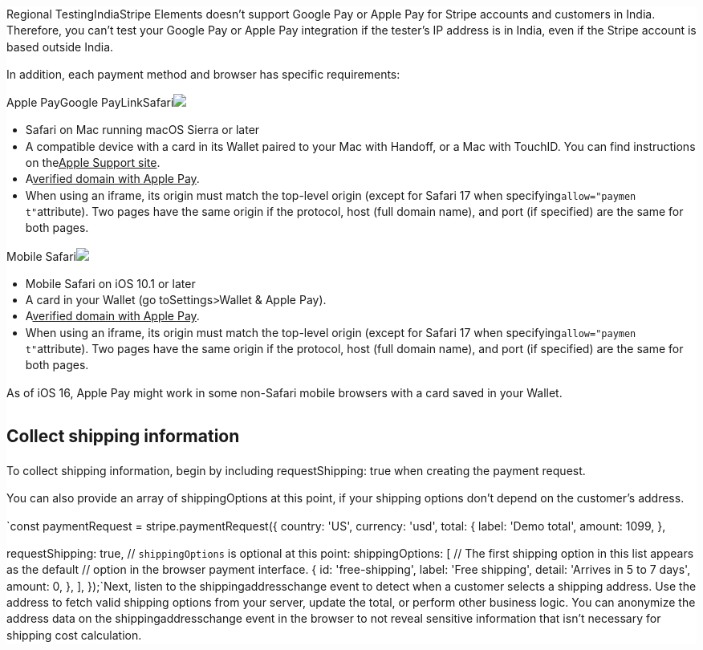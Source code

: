 Regional TestingIndiaStripe Elements doesn’t support Google Pay or Apple Pay for Stripe accounts and customers in India. Therefore, you can’t test your Google Pay or Apple Pay integration if the tester’s IP address is in India, even if the Stripe account is based outside India.

In addition, each payment method and browser has specific requirements:

Apple PayGoogle PayLinkSafari![](https://b.stripecdn.com/docs-statics-srv/assets/fcc3a1c24df6fcffface6110ca4963de.svg)

- Safari on Mac running macOS Sierra or later
- A compatible device with a card in its Wallet paired to your Mac with Handoff, or a Mac with TouchID. You can find instructions on the[Apple Support site](https://support.apple.com/en-us/HT204681).
- A[verified domain with Apple Pay](/payments/payment-methods/pmd-registration).
- When using an iframe, its origin must match the top-level origin (except for Safari 17 when specifying`allow="payment"`attribute). Two pages have the same origin if the protocol, host (full domain name), and port (if specified) are the same for both pages.

Mobile Safari![](https://b.stripecdn.com/docs-statics-srv/assets/fcc3a1c24df6fcffface6110ca4963de.svg)

- Mobile Safari on iOS 10.1 or later
- A card in your Wallet (go toSettings>Wallet & Apple Pay).
- A[verified domain with Apple Pay](/payments/payment-methods/pmd-registration).
- When using an iframe, its origin must match the top-level origin (except for Safari 17 when specifying`allow="payment"`attribute). Two pages have the same origin if the protocol, host (full domain name), and port (if specified) are the same for both pages.

As of iOS 16, Apple Pay might work in some non-Safari mobile browsers with a card saved in your Wallet.

## Collect shipping information

To collect shipping information, begin by including requestShipping: true when creating the payment request.

You can also provide an array of shippingOptions at this point, if your shipping options don’t depend on the customer’s address.

`const paymentRequest = stripe.paymentRequest({
  country: 'US',
  currency: 'usd',
  total: {
    label: 'Demo total',
    amount: 1099,
  },

  requestShipping: true,
  // `shippingOptions` is optional at this point:
  shippingOptions: [
    // The first shipping option in this list appears as the default
    // option in the browser payment interface.
    {
      id: 'free-shipping',
      label: 'Free shipping',
      detail: 'Arrives in 5 to 7 days',
      amount: 0,
    },
  ],
});`Next, listen to the shippingaddresschange event to detect when a customer selects a shipping address. Use the address to fetch valid shipping options from your server, update the total, or perform other business logic. You can anonymize the address data on the shippingaddresschange event in the browser to not reveal sensitive information that isn’t necessary for shipping cost calculation.
